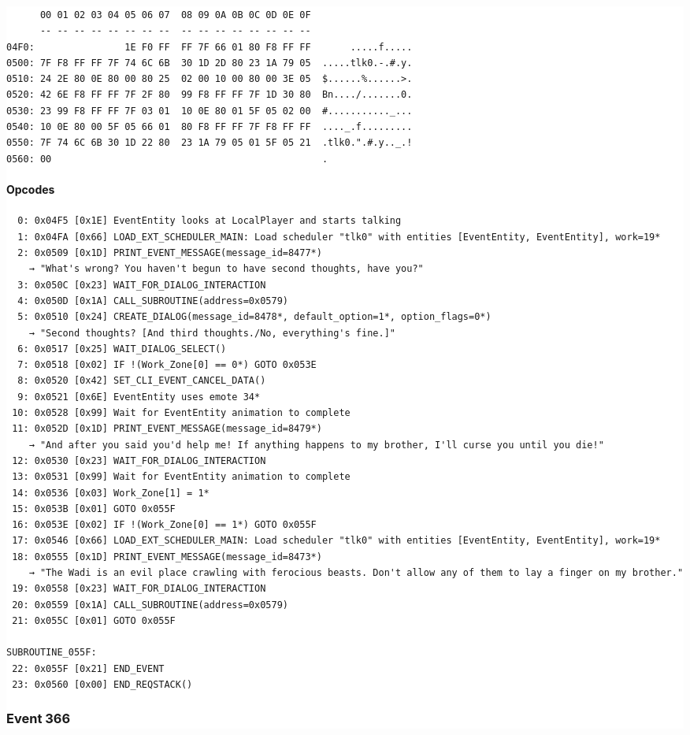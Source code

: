 ```
      00 01 02 03 04 05 06 07  08 09 0A 0B 0C 0D 0E 0F
      -- -- -- -- -- -- -- --  -- -- -- -- -- -- -- --
04F0:                1E F0 FF  FF 7F 66 01 80 F8 FF FF       .....f.....
0500: 7F F8 FF FF 7F 74 6C 6B  30 1D 2D 80 23 1A 79 05  .....tlk0.-.#.y.
0510: 24 2E 80 0E 80 00 80 25  02 00 10 00 80 00 3E 05  $......%......>.
0520: 42 6E F8 FF FF 7F 2F 80  99 F8 FF FF 7F 1D 30 80  Bn..../.......0.
0530: 23 99 F8 FF FF 7F 03 01  10 0E 80 01 5F 05 02 00  #..........._...
0540: 10 0E 80 00 5F 05 66 01  80 F8 FF FF 7F F8 FF FF  ...._.f.........
0550: 7F 74 6C 6B 30 1D 22 80  23 1A 79 05 01 5F 05 21  .tlk0.".#.y.._.!
0560: 00                                                .               
```

#### Opcodes

```
  0: 0x04F5 [0x1E] EventEntity looks at LocalPlayer and starts talking
  1: 0x04FA [0x66] LOAD_EXT_SCHEDULER_MAIN: Load scheduler "tlk0" with entities [EventEntity, EventEntity], work=19*
  2: 0x0509 [0x1D] PRINT_EVENT_MESSAGE(message_id=8477*)
    → "What's wrong? You haven't begun to have second thoughts, have you?"
  3: 0x050C [0x23] WAIT_FOR_DIALOG_INTERACTION
  4: 0x050D [0x1A] CALL_SUBROUTINE(address=0x0579)
  5: 0x0510 [0x24] CREATE_DIALOG(message_id=8478*, default_option=1*, option_flags=0*)
    → "Second thoughts? [And third thoughts./No, everything's fine.]"
  6: 0x0517 [0x25] WAIT_DIALOG_SELECT()
  7: 0x0518 [0x02] IF !(Work_Zone[0] == 0*) GOTO 0x053E
  8: 0x0520 [0x42] SET_CLI_EVENT_CANCEL_DATA()
  9: 0x0521 [0x6E] EventEntity uses emote 34*
 10: 0x0528 [0x99] Wait for EventEntity animation to complete
 11: 0x052D [0x1D] PRINT_EVENT_MESSAGE(message_id=8479*)
    → "And after you said you'd help me! If anything happens to my brother, I'll curse you until you die!"
 12: 0x0530 [0x23] WAIT_FOR_DIALOG_INTERACTION
 13: 0x0531 [0x99] Wait for EventEntity animation to complete
 14: 0x0536 [0x03] Work_Zone[1] = 1*
 15: 0x053B [0x01] GOTO 0x055F
 16: 0x053E [0x02] IF !(Work_Zone[0] == 1*) GOTO 0x055F
 17: 0x0546 [0x66] LOAD_EXT_SCHEDULER_MAIN: Load scheduler "tlk0" with entities [EventEntity, EventEntity], work=19*
 18: 0x0555 [0x1D] PRINT_EVENT_MESSAGE(message_id=8473*)
    → "The Wadi is an evil place crawling with ferocious beasts. Don't allow any of them to lay a finger on my brother."
 19: 0x0558 [0x23] WAIT_FOR_DIALOG_INTERACTION
 20: 0x0559 [0x1A] CALL_SUBROUTINE(address=0x0579)
 21: 0x055C [0x01] GOTO 0x055F

SUBROUTINE_055F:
 22: 0x055F [0x21] END_EVENT
 23: 0x0560 [0x00] END_REQSTACK()
```

### Event 366
